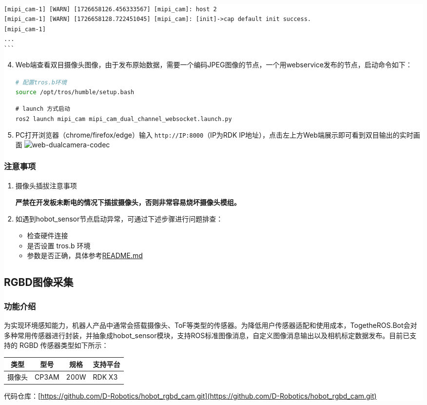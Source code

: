     [mipi_cam-1] [WARN] [1726658126.456333567] [mipi_cam]: host 2
    [mipi_cam-1] [WARN] [1726658128.722451045] [mipi_cam]: [init]->cap default init success.
    [mipi_cam-1]
    ...
    ```

4. Web端查看双目摄像头图像，由于发布原始数据，需要一个编码JPEG图像的节点，一个用webservice发布的节点，启动命令如下：

    <Tabs groupId="tros-distro">
    <TabItem value="humble" label="Humble">

    ```bash
    # 配置tros.b环境
    source /opt/tros/humble/setup.bash
    ```

    </TabItem>

    </Tabs>

    ```shell
    # launch 方式启动
    ros2 launch mipi_cam mipi_cam_dual_channel_websocket.launch.py
    ```

5. PC打开浏览器（chrome/firefox/edge）输入 `http://IP:8000`（IP为RDK IP地址），点击左上方Web端展示即可看到双目输出的实时画面
    ![web-dualcamera-codec](https://rdk-doc.oss-cn-beijing.aliyuncs.com/doc/img/05_Robot_development/02_quick_demo/image/demo_sensor/web-dualcamera-codec.jpg)


### 注意事项

1. 摄像头插拔注意事项

   **严禁在开发板未断电的情况下插拔摄像头，否则非常容易烧坏摄像头模组。**

2. 如遇到hobot_sensor节点启动异常，可通过下述步骤进行问题排查：
    - 检查硬件连接
    - 是否设置 tros.b 环境
    - 参数是否正确，具体参考[README.md](https://github.com/D-Robotics/hobot_mipi_cam/blob/develop/README.md)

## RGBD图像采集

### 功能介绍

为实现环境感知能力，机器人产品中通常会搭载摄像头、ToF等类型的传感器。为降低用户传感器适配和使用成本，TogetheROS.Bot会对多种常用传感器进行封装，并抽象成hobot_sensor模块，支持ROS标准图像消息，自定义图像消息输出以及相机标定数据发布。目前已支持的 RGBD 传感器类型如下所示：

| 类型 | 型号 | 规格 | 支持平台 |
| ------ | ------ | ------ | ---- |
| 摄像头| CP3AM | 200W | RDK X3 |

代码仓库：[https://github.com/D-Robotics/hobot_rgbd_cam.git](https://github.com/D-Robotics/hobot_rgbd_cam.git)

